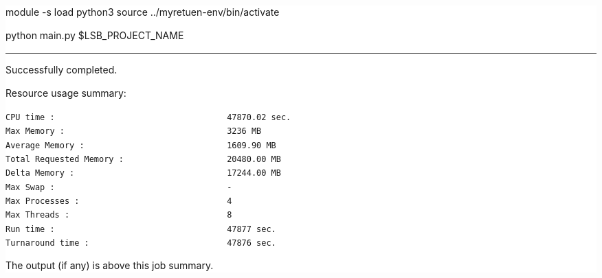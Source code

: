 module -s load python3
source ../myretuen-env/bin/activate

python main.py $LSB_PROJECT_NAME


------------------------------------------------------------

Successfully completed.

Resource usage summary:

    CPU time :                                   47870.02 sec.
    Max Memory :                                 3236 MB
    Average Memory :                             1609.90 MB
    Total Requested Memory :                     20480.00 MB
    Delta Memory :                               17244.00 MB
    Max Swap :                                   -
    Max Processes :                              4
    Max Threads :                                8
    Run time :                                   47877 sec.
    Turnaround time :                            47876 sec.

The output (if any) is above this job summary.

